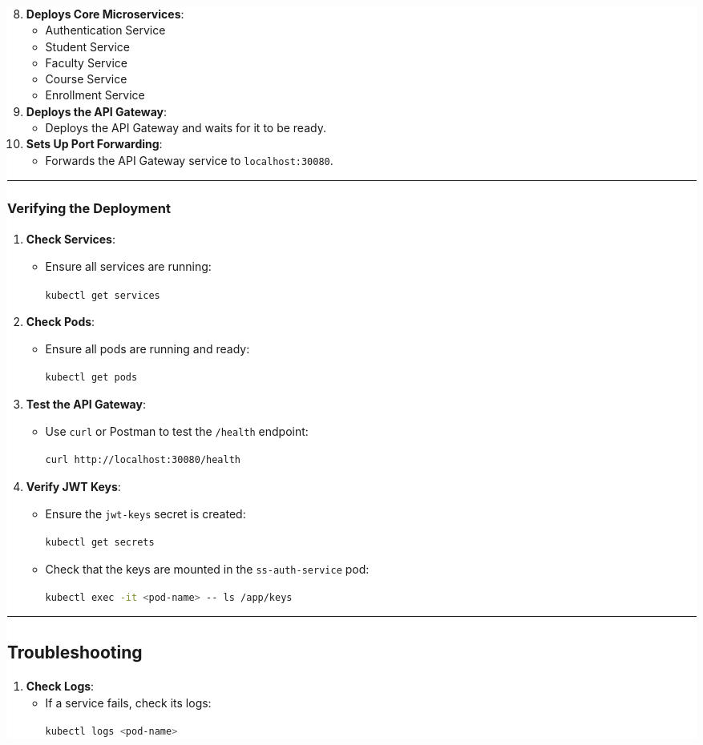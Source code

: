 8. **Deploys Core Microservices**:
   - Authentication Service
   - Student Service
   - Faculty Service
   - Course Service
   - Enrollment Service
9. **Deploys the API Gateway**:
   - Deploys the API Gateway and waits for it to be ready.
10. **Sets Up Port Forwarding**:
    - Forwards the API Gateway service to `localhost:30080`.

---

### Verifying the Deployment

1. **Check Services**:
   - Ensure all services are running:
     ```bash
     kubectl get services
     ```

2. **Check Pods**:
   - Ensure all pods are running and ready:
     ```bash
     kubectl get pods
     ```

3. **Test the API Gateway**:
   - Use `curl` or Postman to test the `/health` endpoint:
     ```bash
     curl http://localhost:30080/health
     ```

4. **Verify JWT Keys**:
   - Ensure the `jwt-keys` secret is created:
     ```bash
     kubectl get secrets
     ```
   - Check that the keys are mounted in the `ss-auth-service` pod:
     ```bash
     kubectl exec -it <pod-name> -- ls /app/keys
     ```

---

## Troubleshooting

1. **Check Logs**:
   - If a service fails, check its logs:
     ```bash
     kubectl logs <pod-name>
     ```
